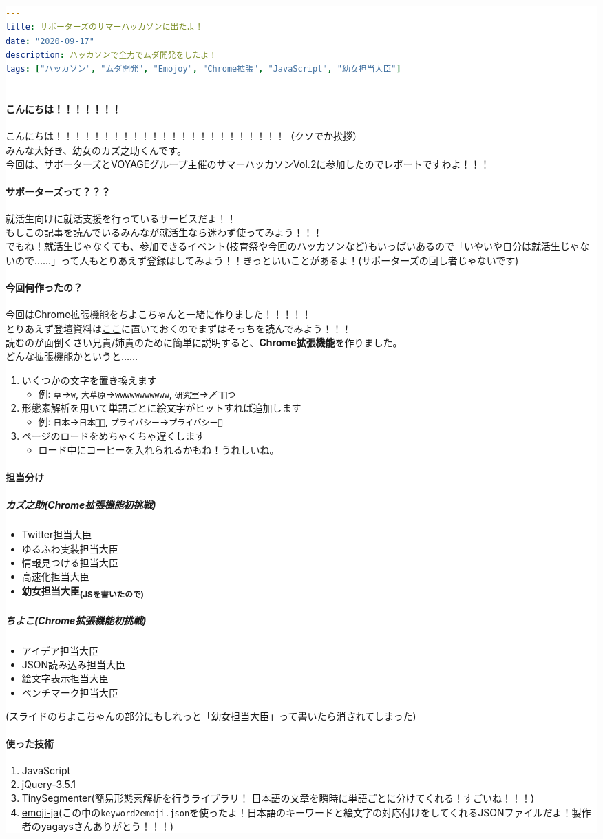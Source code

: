 ```yaml
---
title: サポーターズのサマーハッカソンに出たよ！
date: "2020-09-17"
description: ハッカソンで全力でムダ開発をしたよ！
tags: ["ハッカソン", "ムダ開発", "Emojoy", "Chrome拡張", "JavaScript", "幼女担当大臣"]
---
```



#### こんにちは！！！！！！！
こんにちは！！！！！！！！！！！！！！！！！！！！！！！！（クソでか挨拶）  
みんな大好き、幼女のカズ之助くんです。  
今回は、サポーターズとVOYAGEグループ主催のサマーハッカソンVol.2に参加したのでレポートですわよ！！！

#### サポーターズって？？？
就活生向けに就活支援を行っているサービスだよ！！  
もしこの記事を読んでいるみんなが就活生なら迷わず使ってみよう！！！  
でもね！就活生じゃなくても、参加できるイベント(技育祭や今回のハッカソンなど)もいっぱいあるので「いやいや自分は就活生じゃないので……」って人もとりあえず登録はしてみよう！！きっといいことがあるよ！(サポーターズの回し者じゃないです)

#### 今回何作ったの？
今回はChrome拡張機能を[ちよこちゃん](https://twitter.com/C_herec)と一緒に作りました！！！！！  
とりあえず登壇資料は[ここ](https://docs.google.com/presentation/d/1yfOMk3lGJ-1GZocnc_HPFeq3Psq0jcTTWf7G3H7uNPY/edit?usp=sharing)に置いておくのでまずはそっちを読んでみよう！！！  
読むのが面倒くさい兄貴/姉貴のために簡単に説明すると、**Chrome拡張機能**を作りました。  
どんな拡張機能かというと……
1. いくつかの文字を置き換えます
   - 例: `草`→`w`, `大草原`→`wwwwwwwwwww`, `研究室`→`🗡🌳🐮つ`
2. 形態素解析を用いて単語ごとに絵文字がヒットすれば追加します
   - 例: `日本`→`日本🎋🏯`, `プライバシー`→`プライバシー🔐`
3. ページのロードをめちゃくちゃ遅くします
   - ロード中にコーヒーを入れられるかもね！うれしいね。

#### 担当分け
##### カズ之助(Chrome拡張機能初挑戦)
- Twitter担当大臣
- ゆるふわ実装担当大臣
- 情報見つける担当大臣
- 高速化担当大臣
- <strong>幼女担当大臣<sub>(JSを書いたので)</sub></strong>

##### ちよこ(Chrome拡張機能初挑戦)
- アイデア担当大臣
- JSON読み込み担当大臣
- 絵文字表示担当大臣
- ベンチマーク担当大臣

(スライドのちよこちゃんの部分にもしれっと「幼女担当大臣」って書いたら消されてしまった)

#### 使った技術
1. JavaScript
2. jQuery-3.5.1
3. [TinySegmenter](http://chasen.org/~taku/software/TinySegmenter/)(簡易形態素解析を行うライブラリ！ 日本語の文章を瞬時に単語ごとに分けてくれる！すごいね！！！)
4. [emoji-ja](https://github.com/yagays/emoji-ja)(この中の`keyword2emoji.json`を使ったよ！日本語のキーワードと絵文字の対応付けをしてくれるJSONファイルだよ！製作者のyagaysさんありがとう！！！)
